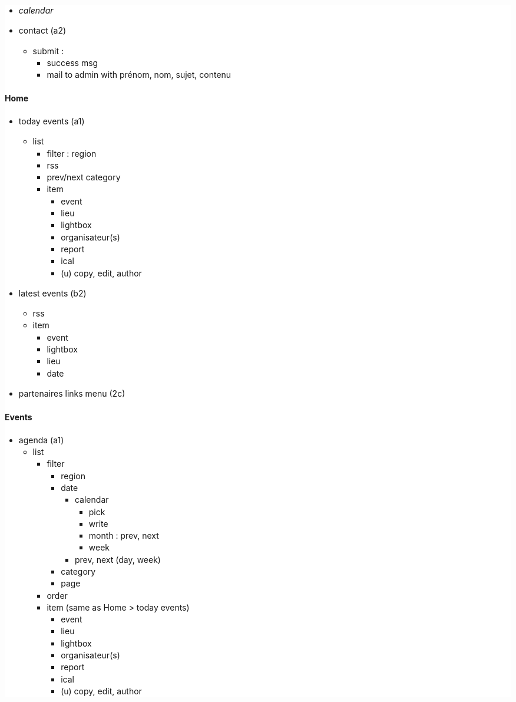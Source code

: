 - *calendar*

- contact (a2)
    - submit :
        - success msg
        - mail to admin with prénom, nom, sujet, contenu

#### Home

- today events (a1)
    - list
        - filter : region
        - rss
        - prev/next category
        - item
            - event
            - lieu
            - lightbox
            - organisateur(s)
            - report
            - ical
            - (u) copy, edit, author

- latest events (b2)
    - rss
    - item
        - event
        - lightbox
        - lieu
        - date

- partenaires links menu (2c)


#### Events

- agenda (a1)
    - list
        - filter
            - region
            - date
                - calendar
                    - pick
                    - write
                    - month : prev, next
                    - week
                - prev, next (day, week)
            - category
            - page
        - order
        - item (same as Home > today events)
            - event
            - lieu
            - lightbox
            - organisateur(s)
            - report
            - ical
            - (u) copy, edit, author
